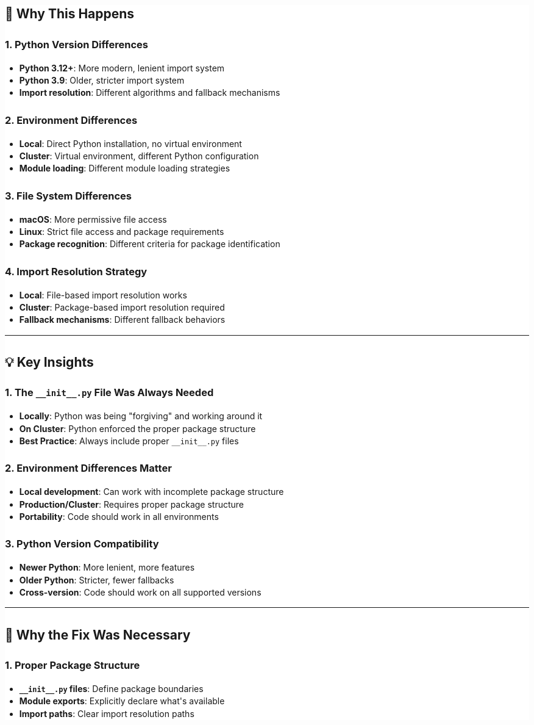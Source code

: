 
## **🔧 Why This Happens**

### **1. Python Version Differences**
- **Python 3.12+**: More modern, lenient import system
- **Python 3.9**: Older, stricter import system
- **Import resolution**: Different algorithms and fallback mechanisms

### **2. Environment Differences**
- **Local**: Direct Python installation, no virtual environment
- **Cluster**: Virtual environment, different Python configuration
- **Module loading**: Different module loading strategies

### **3. File System Differences**
- **macOS**: More permissive file access
- **Linux**: Strict file access and package requirements
- **Package recognition**: Different criteria for package identification

### **4. Import Resolution Strategy**
- **Local**: File-based import resolution works
- **Cluster**: Package-based import resolution required
- **Fallback mechanisms**: Different fallback behaviors

---

## **💡 Key Insights**

### **1. The `__init__.py` File Was Always Needed**
- **Locally**: Python was being "forgiving" and working around it
- **On Cluster**: Python enforced the proper package structure
- **Best Practice**: Always include proper `__init__.py` files

### **2. Environment Differences Matter**
- **Local development**: Can work with incomplete package structure
- **Production/Cluster**: Requires proper package structure
- **Portability**: Code should work in all environments

### **3. Python Version Compatibility**
- **Newer Python**: More lenient, more features
- **Older Python**: Stricter, fewer fallbacks
- **Cross-version**: Code should work on all supported versions

---

## **🚀 Why the Fix Was Necessary**

### **1. Proper Package Structure**
- **`__init__.py` files**: Define package boundaries
- **Module exports**: Explicitly declare what's available
- **Import paths**: Clear import resolution paths
